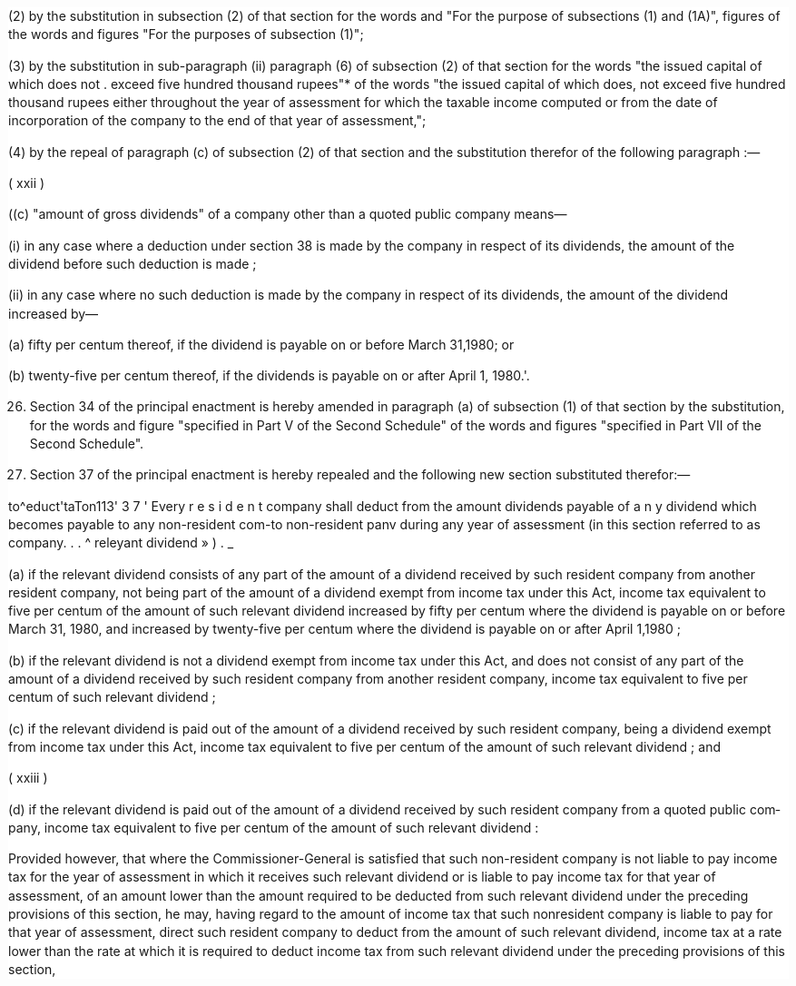 (2) by the substitution in subsection (2) of that section for the words and "For the purpose of subsections (1) and (1A)", figures of the words and figures "For the purposes of subsection (1)";

(3) by the substitution in sub-paragraph (ii) paragraph (6) of subsection (2) of that section for the words "the issued capital of which does not . exceed five hundred thousand rupees"* of the words "the issued capital of which does, not exceed five hundred thousand rupees either throughout the year of assessment for which the taxable income computed or from the date of incorporation of the company to the end of that year of assessment,";

(4) by the repeal of paragraph (c) of subsection (2) of that section and the substitution therefor of the following paragraph :—

( xxii )

((c) "amount of gross dividends" of a company other than a quoted public company means—

(i) in any case where a deduction under section 38 is made by the company in respect of its dividends, the amount of the dividend before such deduction is made ;

(ii) in any case where no such deduction is made by the company in respect of its dividends, the amount of the dividend increased by—

(a) fifty per centum thereof, if the dividend is payable on or before March 31,1980; or

(b) twenty-five per centum thereof, if the dividends is payable on or after April 1, 1980.'.

26. Section 34 of the principal enactment is hereby amended in paragraph (a) of subsection (1) of that section by the substitution, for the words and figure "specified in Part V of the Second Schedule" of the words and figures "specified in Part VII of the Second Schedule".

27. Section 37 of the principal enactment is hereby repealed and the following new section substituted therefor:—

to^educt'taTon113' 3 7 ' Every r e s i d e n t company shall deduct from the amount dividends payable of a n y dividend which becomes payable to any non-resident com-to non-resident panv during any year of assessment (in this section referred to as company. . . ^ releyant dividend » ) . _

(a) if the relevant dividend consists of any part of the amount of a dividend received by such resident company from another resident company, not being part of the amount of a dividend exempt from income tax under this Act, income tax equivalent to five per centum of the amount of such relevant dividend increased by fifty per centum where the dividend is payable on or before March 31, 1980, and increased by twenty-five per centum where the dividend is payable on or after April 1,1980 ;

(b) if the relevant dividend is not a dividend exempt from income tax under this Act, and does not consist of any part of the amount of a dividend received by such resident company from another resident company, income tax equivalent to five per centum of such relevant dividend ;

(c) if the relevant dividend is paid out of the amount of a dividend received by such resident company, being a dividend exempt from income tax under this Act, income tax equivalent to five per centum of the amount of such relevant dividend ; and

( xxiii )

(d) if the relevant dividend is paid out of the amount of a dividend received by such resident company from a quoted public com­pany, income tax equivalent to five per centum of the amount of such relevant dividend :

Provided however, that where the Commissioner-General is satisfied that such non-resident company is not liable to pay income tax for the year of assessment in which it receives such relevant divi­dend or is liable to pay income tax for that year of assessment, of an amount lower than the amount required to be deducted from such relevant dividend under the preceding provisions of this section, he may, having regard to the amount of income tax that such non­resident company is liable to pay for that year of assessment, direct such resident company to deduct from the amount of such relevant dividend, income tax at a rate lower than the rate at which it is required to deduct income tax from such relevant dividend under the preceding provisions of this section,
